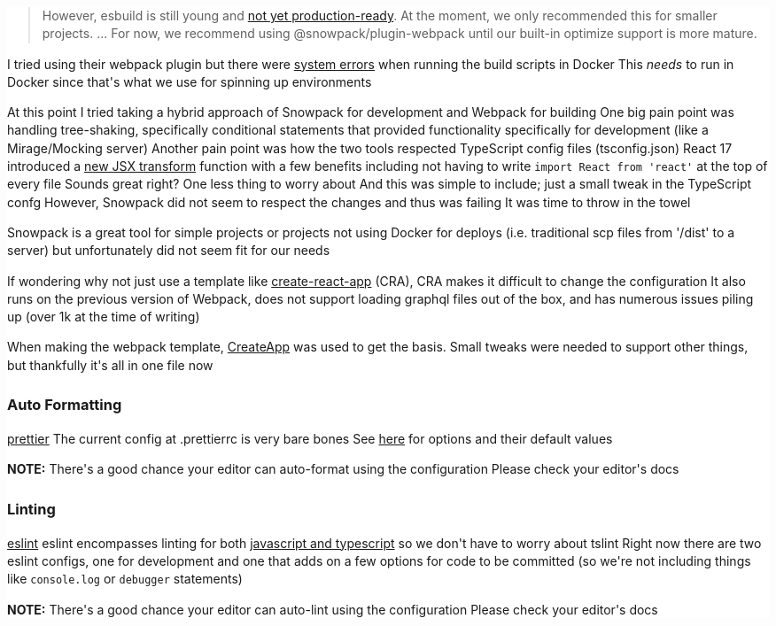 > However, esbuild is still young and [not yet production-ready](https://esbuild.github.io/faq/#production-readiness). At the moment, we only recommended this for smaller projects.
> ...
> For now, we recommend using @snowpack/plugin-webpack until our built-in optimize support is more mature.

I tried using their webpack plugin but there were [system errors](https://github.com/snowpackjs/snowpack/issues/3630) when running the build scripts in Docker
This _needs_ to run in Docker since that's what we use for spinning up environments

At this point I tried taking a hybrid approach of Snowpack for development and Webpack for building
One big pain point was handling tree-shaking, specifically conditional statements that provided functionality specifically for development (like a Mirage/Mocking server)
Another pain point was how the two tools respected TypeScript config files (tsconfig.json)
React 17 introduced a [new JSX transform](https://reactjs.org/blog/2020/09/22/introducing-the-new-jsx-transform.html) function with a few benefits including not having to write `import React from 'react'` at the top of every file
Sounds great right?
One less thing to worry about
And this was simple to include; just a small tweak in the TypeScript confg
However, Snowpack did not seem to respect the changes and thus was failing
It was time to throw in the towel

Snowpack is a great tool for simple projects or projects not using Docker for deploys (i.e. traditional scp files from '/dist' to a server) but unfortunately did not seem fit for our needs

If wondering why not just use a template like [create-react-app](https://create-react-app.dev/) (CRA), CRA makes it difficult to change the configuration
It also runs on the previous version of Webpack, does not support loading graphql files out of the box, and has numerous issues piling up (over 1k at the time of writing)

When making the webpack template, [CreateApp](https://createapp.dev/webpack/react--babel--cleanwebpackplugin--code-split-vendors--copywebpackplugin--css--cypress--html-webpack-plugin--jest--minicssextractplugin--prettier--react-hot-loader--typescript--webpack-bundle-analyzer) was used to get the basis.
Small tweaks were needed to support other things, but thankfully it's all in one file now

### Auto Formatting
[prettier](https://prettier.io/)
The current config at .prettierrc is very bare bones
See [here](https://prettier.io/docs/en/options.html) for options and their default values

__NOTE:__ There's a good chance your editor can auto-format using the configuration
Please check your editor's docs

### Linting
[eslint](https://eslint.org/)
eslint encompasses linting for both [javascript and typescript](https://github.com/palantir/tslint/issues/4534) so we don't have to worry about tslint
Right now there are two eslint configs, one for development and one that adds on a few options for code to be committed (so we're not including things like `console.log` or `debugger` statements)

__NOTE:__ There's a good chance your editor can auto-lint using the configuration
Please check your editor's docs
